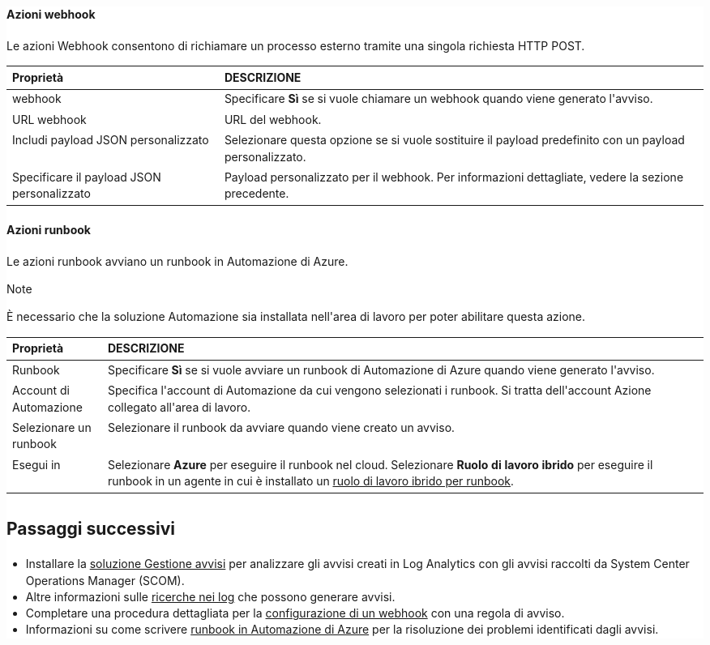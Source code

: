 #### <a name="webhook-actions"></a>Azioni webhook
Le azioni Webhook consentono di richiamare un processo esterno tramite una singola richiesta HTTP POST.

| Proprietà | DESCRIZIONE |
|:--- |:---|
| webhook |Specificare **Sì** se si vuole chiamare un webhook quando viene generato l'avviso. |
| URL webhook |URL del webhook. |
| Includi payload JSON personalizzato |Selezionare questa opzione se si vuole sostituire il payload predefinito con un payload personalizzato. |
| Specificare il payload JSON personalizzato |Payload personalizzato per il webhook.  Per informazioni dettagliate, vedere la sezione precedente. |

#### <a name="runbook-actions"></a>Azioni runbook
Le azioni runbook avviano un runbook in Automazione di Azure. 

>[!NOTE]
> È necessario che la soluzione Automazione sia installata nell'area di lavoro per poter abilitare questa azione. 


| Proprietà | DESCRIZIONE |
|:--- |:---|
| Runbook | Specificare **Sì** se si vuole avviare un runbook di Automazione di Azure quando viene generato l'avviso.  |
| Account di Automazione | Specifica l'account di Automazione da cui vengono selezionati i runbook.  Si tratta dell'account Azione collegato all'area di lavoro. |
| Selezionare un runbook | Selezionare il runbook da avviare quando viene creato un avviso. |
| Esegui in | Selezionare **Azure** per eseguire il runbook nel cloud.  Selezionare **Ruolo di lavoro ibrido** per eseguire il runbook in un agente in cui è installato un [ruolo di lavoro ibrido per runbook](../automation/automation-hybrid-runbook-worker.md ).  |




## <a name="next-steps"></a>Passaggi successivi
* Installare la [soluzione Gestione avvisi](log-analytics-solution-alert-management.md) per analizzare gli avvisi creati in Log Analytics con gli avvisi raccolti da System Center Operations Manager (SCOM).
* Altre informazioni sulle [ricerche nei log](log-analytics-log-searches.md) che possono generare avvisi.
* Completare una procedura dettagliata per la [configurazione di un webhook](log-analytics-alerts-webhooks.md) con una regola di avviso.  
* Informazioni su come scrivere [runbook in Automazione di Azure](https://azure.microsoft.com/documentation/services/automation) per la risoluzione dei problemi identificati dagli avvisi.

